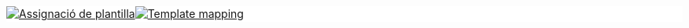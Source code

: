 <span data-ttu-id="f4cf9-175">[![Assignació de plantilla](./media/ProjectExpenseCategoriesToFinOpsMapping.jpg)](./media/ProjectExpenseCategoriesToFinOpsMapping.jpg)</span><span class="sxs-lookup"><span data-stu-id="f4cf9-175">[![Template mapping](./media/ProjectExpenseCategoriesToFinOpsMapping.jpg)](./media/ProjectExpenseCategoriesToFinOpsMapping.jpg)</span></span>
